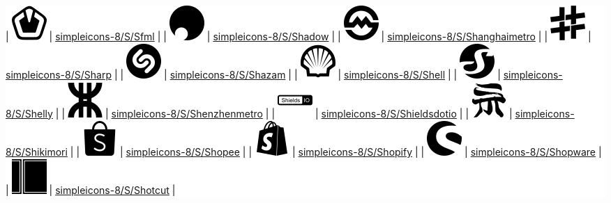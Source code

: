 | ![illustration of simpleicons-8/S/Sfml](../../simpleicons-8/S/Sfml.png) | [simpleicons-8/S/Sfml](../../simpleicons-8/S/Sfml.md) |
| ![illustration of simpleicons-8/S/Shadow](../../simpleicons-8/S/Shadow.png) | [simpleicons-8/S/Shadow](../../simpleicons-8/S/Shadow.md) |
| ![illustration of simpleicons-8/S/Shanghaimetro](../../simpleicons-8/S/Shanghaimetro.png) | [simpleicons-8/S/Shanghaimetro](../../simpleicons-8/S/Shanghaimetro.md) |
| ![illustration of simpleicons-8/S/Sharp](../../simpleicons-8/S/Sharp.png) | [simpleicons-8/S/Sharp](../../simpleicons-8/S/Sharp.md) |
| ![illustration of simpleicons-8/S/Shazam](../../simpleicons-8/S/Shazam.png) | [simpleicons-8/S/Shazam](../../simpleicons-8/S/Shazam.md) |
| ![illustration of simpleicons-8/S/Shell](../../simpleicons-8/S/Shell.png) | [simpleicons-8/S/Shell](../../simpleicons-8/S/Shell.md) |
| ![illustration of simpleicons-8/S/Shelly](../../simpleicons-8/S/Shelly.png) | [simpleicons-8/S/Shelly](../../simpleicons-8/S/Shelly.md) |
| ![illustration of simpleicons-8/S/Shenzhenmetro](../../simpleicons-8/S/Shenzhenmetro.png) | [simpleicons-8/S/Shenzhenmetro](../../simpleicons-8/S/Shenzhenmetro.md) |
| ![illustration of simpleicons-8/S/Shieldsdotio](../../simpleicons-8/S/Shieldsdotio.png) | [simpleicons-8/S/Shieldsdotio](../../simpleicons-8/S/Shieldsdotio.md) |
| ![illustration of simpleicons-8/S/Shikimori](../../simpleicons-8/S/Shikimori.png) | [simpleicons-8/S/Shikimori](../../simpleicons-8/S/Shikimori.md) |
| ![illustration of simpleicons-8/S/Shopee](../../simpleicons-8/S/Shopee.png) | [simpleicons-8/S/Shopee](../../simpleicons-8/S/Shopee.md) |
| ![illustration of simpleicons-8/S/Shopify](../../simpleicons-8/S/Shopify.png) | [simpleicons-8/S/Shopify](../../simpleicons-8/S/Shopify.md) |
| ![illustration of simpleicons-8/S/Shopware](../../simpleicons-8/S/Shopware.png) | [simpleicons-8/S/Shopware](../../simpleicons-8/S/Shopware.md) |
| ![illustration of simpleicons-8/S/Shotcut](../../simpleicons-8/S/Shotcut.png) | [simpleicons-8/S/Shotcut](../../simpleicons-8/S/Shotcut.md) |